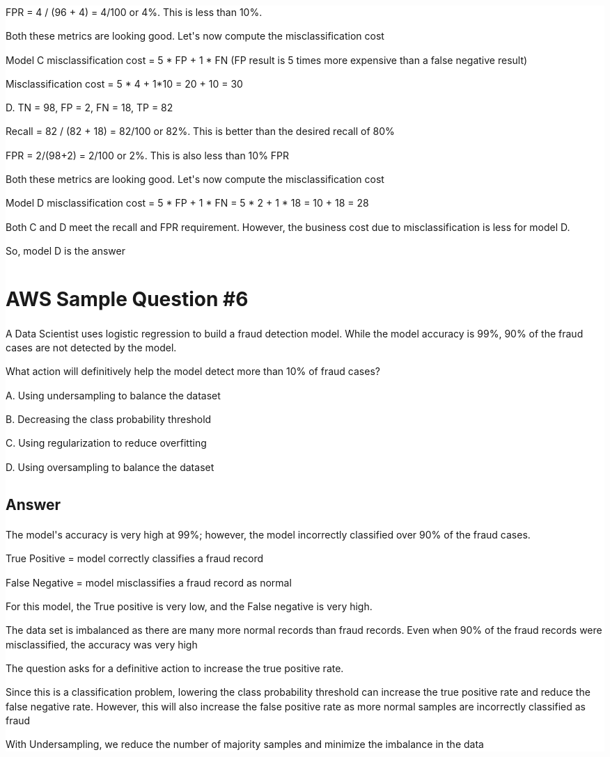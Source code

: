 FPR = 4 / (96 + 4) = 4/100 or 4%. This is less than 10%.

Both these metrics are looking good. Let's now compute the misclassification cost

Model C misclassification cost = 5 * FP + 1 * FN (FP result is 5 times more expensive than a false negative result)

Misclassification cost = 5 * 4 + 1*10 = 20 + 10 = 30

D. TN = 98, FP = 2, FN = 18, TP = 82

Recall = 82 / (82 + 18) = 82/100 or 82%. This is better than the desired recall of 80%

FPR = 2/(98+2) = 2/100 or 2%. This is also less than 10% FPR

Both these metrics are looking good. Let's now compute the misclassification cost

Model D misclassification cost = 5 * FP + 1 * FN = 5 * 2 + 1 * 18 = 10 + 18 = 28

Both C and D meet the recall and FPR requirement. However, the business cost due to misclassification is less for model D.

So, model D is the answer

# AWS Sample Question #6

A Data Scientist uses logistic regression to build a fraud detection model. While the model accuracy is 99%, 90% of the fraud cases are not detected by the model.

What action will definitively help the model detect more than 10% of fraud cases?

A. Using undersampling to balance the dataset

B. Decreasing the class probability threshold

C. Using regularization to reduce overfitting

D. Using oversampling to balance the dataset

## Answer

The model's accuracy is very high at 99%; however, the model incorrectly classified over 90% of the fraud cases.

True Positive = model correctly classifies a fraud record

False Negative = model misclassifies a fraud record as normal

For this model, the True positive is very low, and the False negative is very high.

The data set is imbalanced as there are many more normal records than fraud records. Even when 90% of the fraud records were misclassified, the accuracy was very high

The question asks for a definitive action to increase the true positive rate.

Since this is a classification problem, lowering the class probability threshold can increase the true positive rate and reduce the false negative rate. However, this will also increase the false positive rate as more normal samples are incorrectly classified as fraud

With Undersampling, we reduce the number of majority samples and minimize the imbalance in the data
